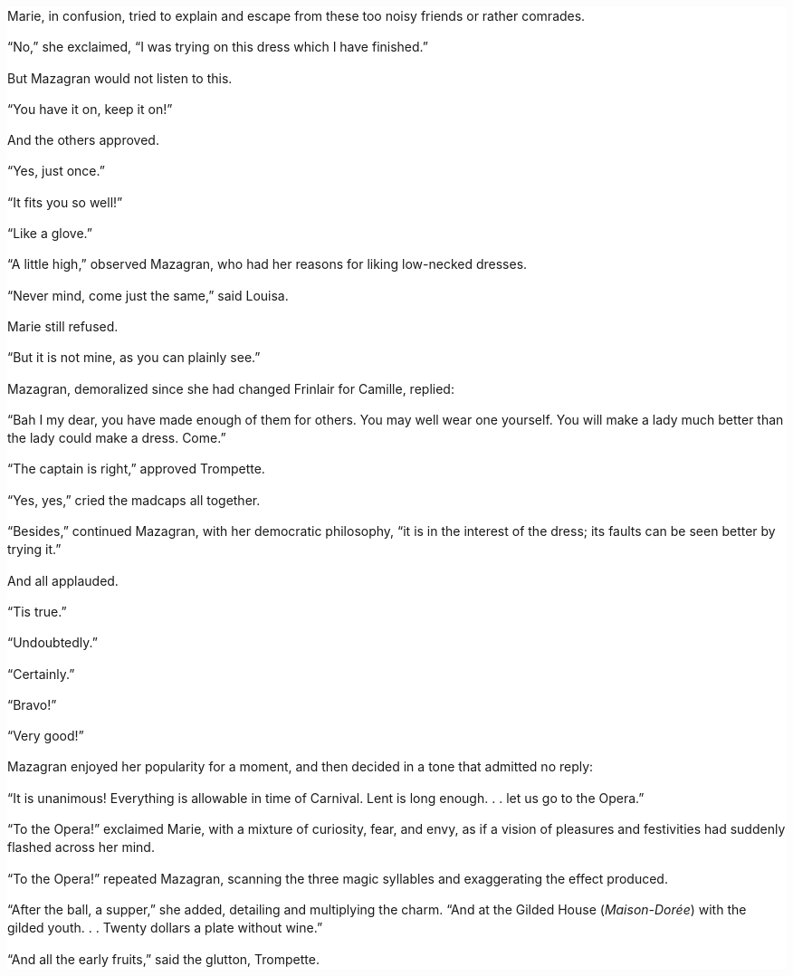 Marie, in confusion, tried to explain and escape from these too noisy friends or rather comrades.

“No,” she exclaimed, “I was trying on this dress which I have finished.”

But Mazagran would not listen to this.

“You have it on, keep it on!”

And the others approved.

“Yes, just once.”

“It fits you so well!”

“Like a glove.”

“A little high,” observed Mazagran, who had her reasons for liking low-necked dresses.

“Never mind, come just the same,” said Louisa.

Marie still refused.

“But it is not mine, as you can plainly see.”

Mazagran, demoralized since she had changed Frinlair for Camille, replied:

“Bah I my dear, you have made enough of them for others. You may well wear one yourself. You will make a lady much better than the lady could make a dress. Come.”

“The captain is right,” approved Trompette.

“Yes, yes,” cried the madcaps all together.

“Besides,” continued Mazagran, with her democratic philosophy, “it is in the interest of the dress; its faults can be seen better by trying it.”

And all applauded.

“Tis true.”

“Undoubtedly.”

“Certainly.”

“Bravo!”

“Very good!”

Mazagran enjoyed her popularity for a moment, and then decided in a tone that admitted no reply:

“It is unanimous! Everything is allowable in time of Carnival. Lent is long enough. . . let us go to the Opera.”

“To the Opera!” exclaimed Marie, with a mixture of curiosity, fear, and envy, as if a vision of pleasures and festivities had suddenly flashed across her mind.

“To the Opera!” repeated Mazagran, scanning the three magic syllables and exaggerating the effect produced.

“After the ball, a supper,” she added, detailing and multiplying the charm. “And at the Gilded House (*Maison-Dorée*) with the gilded youth. . . Twenty dollars a plate without wine.”

“And all the early fruits,” said the glutton, Trompette.
